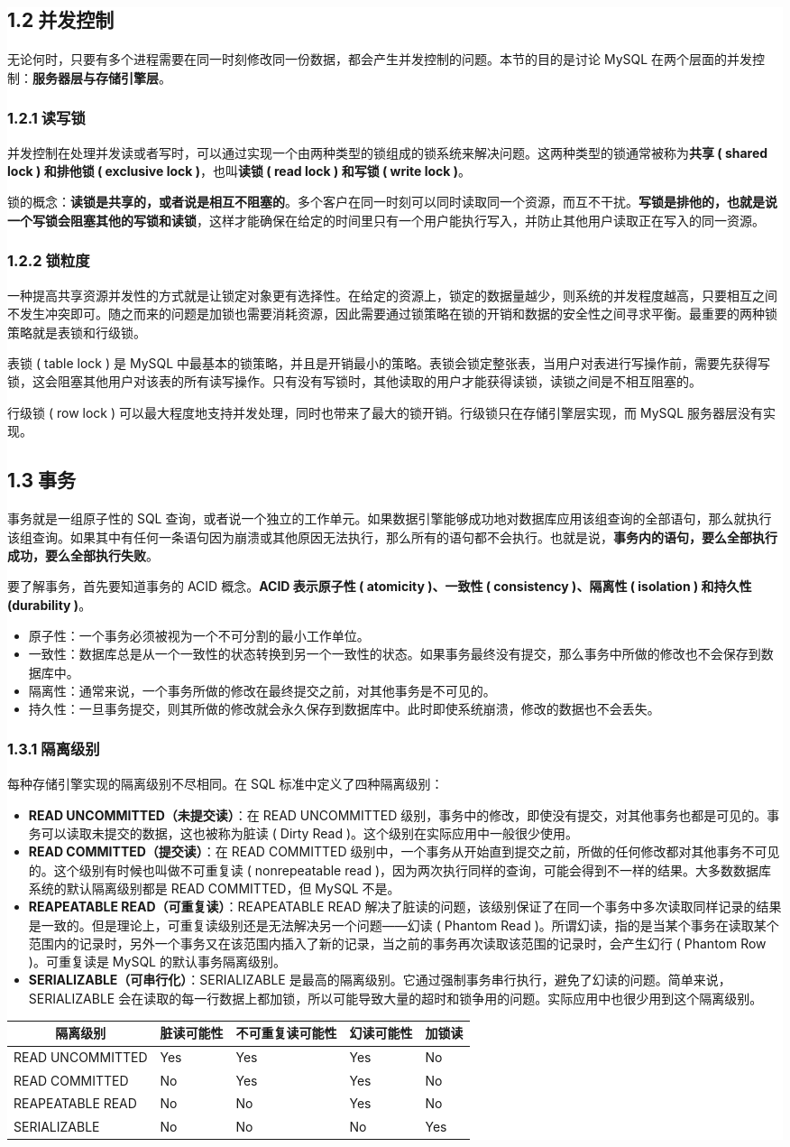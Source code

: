 ## 1.2 并发控制

无论何时，只要有多个进程需要在同一时刻修改同一份数据，都会产生并发控制的问题。本节的目的是讨论 MySQL 在两个层面的并发控制：**服务器层与存储引擎层**。

### 1.2.1 读写锁

并发控制在处理并发读或者写时，可以通过实现一个由两种类型的锁组成的锁系统来解决问题。这两种类型的锁通常被称为**共享 ( shared lock ) 和排他锁 ( exclusive lock )**，也叫**读锁 ( read lock ) 和写锁 ( write lock )**。

锁的概念：**读锁是共享的，或者说是相互不阻塞的**。多个客户在同一时刻可以同时读取同一个资源，而互不干扰。**写锁是排他的，也就是说一个写锁会阻塞其他的写锁和读锁**，这样才能确保在给定的时间里只有一个用户能执行写入，并防止其他用户读取正在写入的同一资源。

### 1.2.2 锁粒度

一种提高共享资源并发性的方式就是让锁定对象更有选择性。在给定的资源上，锁定的数据量越少，则系统的并发程度越高，只要相互之间不发生冲突即可。随之而来的问题是加锁也需要消耗资源，因此需要通过锁策略在锁的开销和数据的安全性之间寻求平衡。最重要的两种锁策略就是表锁和行级锁。

表锁 ( table lock ) 是 MySQL 中最基本的锁策略，并且是开销最小的策略。表锁会锁定整张表，当用户对表进行写操作前，需要先获得写锁，这会阻塞其他用户对该表的所有读写操作。只有没有写锁时，其他读取的用户才能获得读锁，读锁之间是不相互阻塞的。

行级锁 ( row lock ) 可以最大程度地支持并发处理，同时也带来了最大的锁开销。行级锁只在存储引擎层实现，而 MySQL 服务器层没有实现。

## 1.3 事务

事务就是一组原子性的 SQL 查询，或者说一个独立的工作单元。如果数据引擎能够成功地对数据库应用该组查询的全部语句，那么就执行该组查询。如果其中有任何一条语句因为崩溃或其他原因无法执行，那么所有的语句都不会执行。也就是说，**事务内的语句，要么全部执行成功，要么全部执行失败**。

要了解事务，首先要知道事务的 ACID 概念。**ACID 表示原子性 ( atomicity )、一致性 ( consistency )、隔离性 ( isolation ) 和持久性 (durability )**。

- 原子性：一个事务必须被视为一个不可分割的最小工作单位。
- 一致性：数据库总是从一个一致性的状态转换到另一个一致性的状态。如果事务最终没有提交，那么事务中所做的修改也不会保存到数据库中。
- 隔离性：通常来说，一个事务所做的修改在最终提交之前，对其他事务是不可见的。
- 持久性：一旦事务提交，则其所做的修改就会永久保存到数据库中。此时即使系统崩溃，修改的数据也不会丢失。

### 1.3.1 隔离级别

每种存储引擎实现的隔离级别不尽相同。在 SQL 标准中定义了四种隔离级别：

- **READ UNCOMMITTED（未提交读）**：在 READ UNCOMMITTED 级别，事务中的修改，即使没有提交，对其他事务也都是可见的。事务可以读取未提交的数据，这也被称为脏读 ( Dirty Read )。这个级别在实际应用中一般很少使用。
- **READ COMMITTED（提交读）**：在 READ COMMITTED 级别中，一个事务从开始直到提交之前，所做的任何修改都对其他事务不可见的。这个级别有时候也叫做不可重复读 ( nonrepeatable read )，因为两次执行同样的查询，可能会得到不一样的结果。大多数数据库系统的默认隔离级别都是 READ COMMITTED，但 MySQL 不是。
- **REAPEATABLE READ（可重复读）**：REAPEATABLE READ 解决了脏读的问题，该级别保证了在同一个事务中多次读取同样记录的结果是一致的。但是理论上，可重复读级别还是无法解决另一个问题——幻读 ( Phantom Read )。所谓幻读，指的是当某个事务在读取某个范围内的记录时，另外一个事务又在该范围内插入了新的记录，当之前的事务再次读取该范围的记录时，会产生幻行 ( Phantom Row )。可重复读是 MySQL 的默认事务隔离级别。
- **SERIALIZABLE（可串行化）**：SERIALIZABLE 是最高的隔离级别。它通过强制事务串行执行，避免了幻读的问题。简单来说，SERIALIZABLE 会在读取的每一行数据上都加锁，所以可能导致大量的超时和锁争用的问题。实际应用中也很少用到这个隔离级别。

| 隔离级别         | 脏读可能性 | 不可重复读可能性 | 幻读可能性 | 加锁读 |
| ---------------- | ---------- | ---------------- | ---------- | ------ |
| READ UNCOMMITTED | Yes        | Yes              | Yes        | No     |
| READ COMMITTED   | No         | Yes              | Yes        | No     |
| REAPEATABLE READ | No         | No               | Yes        | No     |
| SERIALIZABLE     | No         | No               | No         | Yes    |
